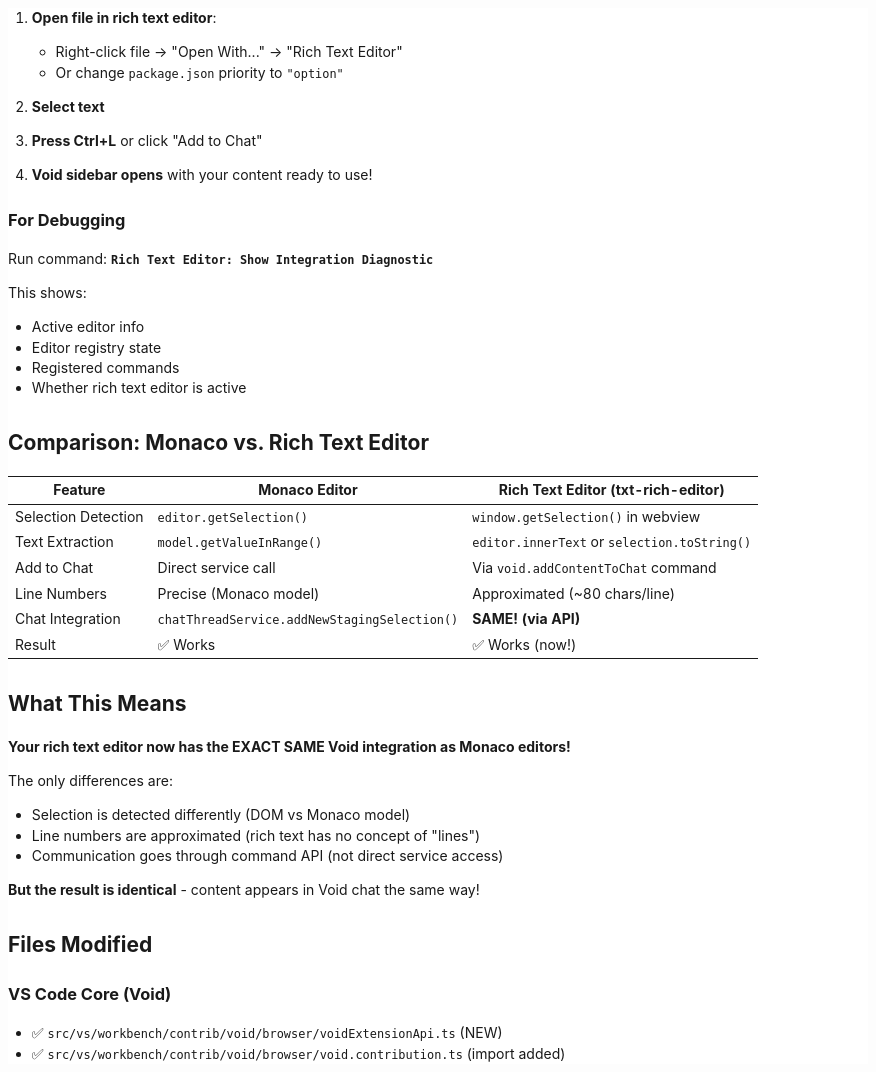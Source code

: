 1. **Open file in rich text editor**:
   - Right-click file → "Open With..." → "Rich Text Editor"
   - Or change `package.json` priority to `"option"`

2. **Select text**

3. **Press Ctrl+L** or click "Add to Chat"

4. **Void sidebar opens** with your content ready to use!

### For Debugging

Run command: **`Rich Text Editor: Show Integration Diagnostic`**

This shows:

- Active editor info
- Editor registry state
- Registered commands
- Whether rich text editor is active

## Comparison: Monaco vs. Rich Text Editor

| Feature | Monaco Editor | Rich Text Editor (txt-rich-editor) |
|---------|---------------|-----------------------------------|
| Selection Detection | `editor.getSelection()` | `window.getSelection()` in webview |
| Text Extraction | `model.getValueInRange()` | `editor.innerText` or `selection.toString()` |
| Add to Chat | Direct service call | Via `void.addContentToChat` command |
| Line Numbers | Precise (Monaco model) | Approximated (~80 chars/line) |
| Chat Integration | `chatThreadService.addNewStagingSelection()` | **SAME! (via API)** |
| Result | ✅ Works | ✅ Works (now!) |

## What This Means

**Your rich text editor now has the EXACT SAME Void integration as Monaco editors!**

The only differences are:

- Selection is detected differently (DOM vs Monaco model)
- Line numbers are approximated (rich text has no concept of "lines")
- Communication goes through command API (not direct service access)

**But the result is identical** - content appears in Void chat the same way!

## Files Modified

### VS Code Core (Void)

- ✅ `src/vs/workbench/contrib/void/browser/voidExtensionApi.ts` (NEW)
- ✅ `src/vs/workbench/contrib/void/browser/void.contribution.ts` (import added)
